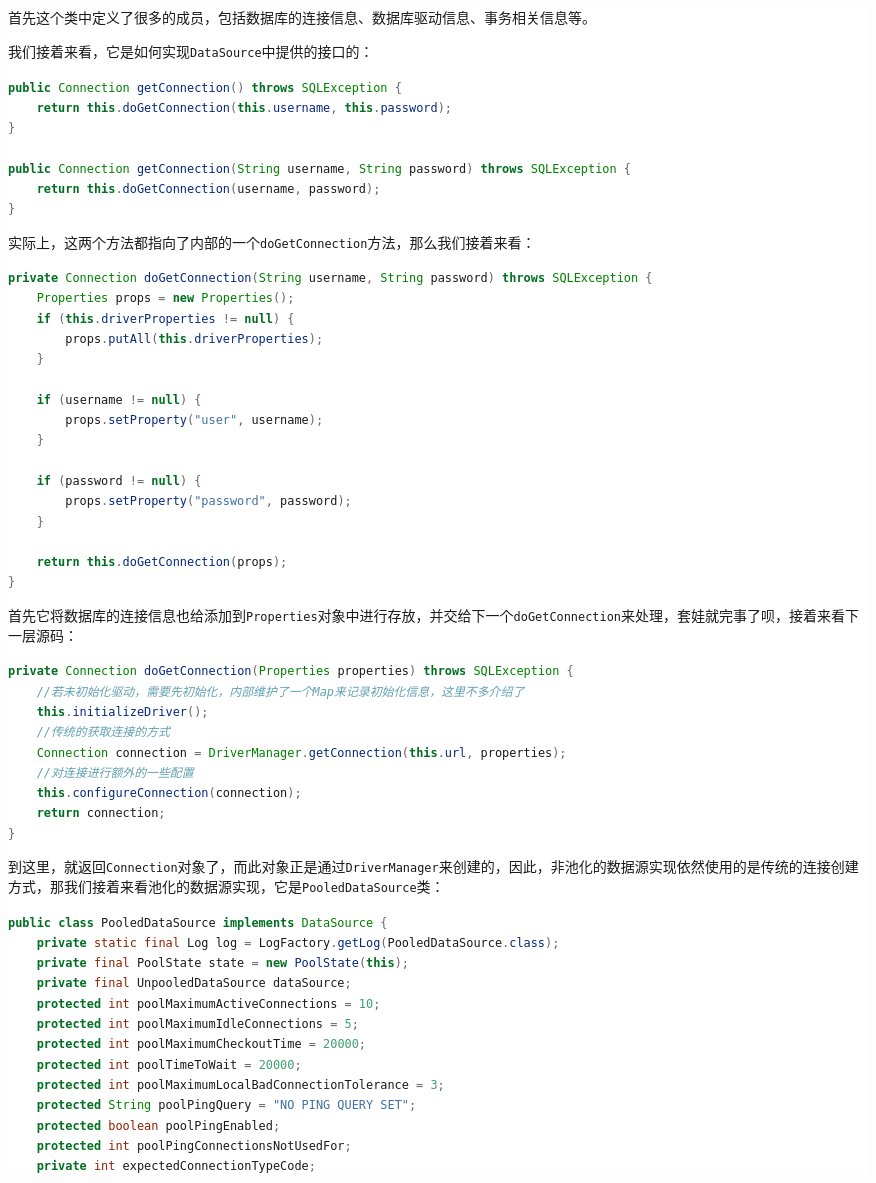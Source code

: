 首先这个类中定义了很多的成员，包括数据库的连接信息、数据库驱动信息、事务相关信息等。

我们接着来看，它是如何实现`DataSource`中提供的接口的：

```java
public Connection getConnection() throws SQLException {
    return this.doGetConnection(this.username, this.password);
}

public Connection getConnection(String username, String password) throws SQLException {
    return this.doGetConnection(username, password);
}
```

实际上，这两个方法都指向了内部的一个`doGetConnection`方法，那么我们接着来看：

```java
private Connection doGetConnection(String username, String password) throws SQLException {
    Properties props = new Properties();
    if (this.driverProperties != null) {
        props.putAll(this.driverProperties);
    }

    if (username != null) {
        props.setProperty("user", username);
    }

    if (password != null) {
        props.setProperty("password", password);
    }

    return this.doGetConnection(props);
}
```

首先它将数据库的连接信息也给添加到`Properties`对象中进行存放，并交给下一个`doGetConnection`来处理，套娃就完事了呗，接着来看下一层源码：

```java
private Connection doGetConnection(Properties properties) throws SQLException {
  	//若未初始化驱动，需要先初始化，内部维护了一个Map来记录初始化信息，这里不多介绍了
    this.initializeDriver();
  	//传统的获取连接的方式
    Connection connection = DriverManager.getConnection(this.url, properties);
  	//对连接进行额外的一些配置
    this.configureConnection(connection);
    return connection;
}
```

到这里，就返回`Connection`对象了，而此对象正是通过`DriverManager`来创建的，因此，非池化的数据源实现依然使用的是传统的连接创建方式，那我们接着来看池化的数据源实现，它是`PooledDataSource`类：

```java
public class PooledDataSource implements DataSource {
    private static final Log log = LogFactory.getLog(PooledDataSource.class);
    private final PoolState state = new PoolState(this);
    private final UnpooledDataSource dataSource;
    protected int poolMaximumActiveConnections = 10;
    protected int poolMaximumIdleConnections = 5;
    protected int poolMaximumCheckoutTime = 20000;
    protected int poolTimeToWait = 20000;
    protected int poolMaximumLocalBadConnectionTolerance = 3;
    protected String poolPingQuery = "NO PING QUERY SET";
    protected boolean poolPingEnabled;
    protected int poolPingConnectionsNotUsedFor;
    private int expectedConnectionTypeCode;
```
